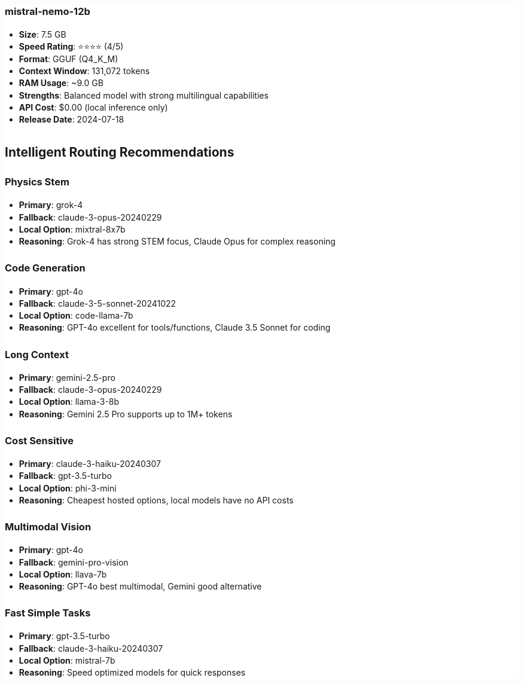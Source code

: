 ### mistral-nemo-12b

- **Size**: 7.5 GB
- **Speed Rating**: ⭐⭐⭐⭐ (4/5)
- **Format**: GGUF (Q4_K_M)
- **Context Window**: 131,072 tokens
- **RAM Usage**: ~9.0 GB
- **Strengths**: Balanced model with strong multilingual capabilities
- **API Cost**: $0.00 (local inference only)
- **Release Date**: 2024-07-18

## Intelligent Routing Recommendations

### Physics Stem
- **Primary**: grok-4
- **Fallback**: claude-3-opus-20240229
- **Local Option**: mixtral-8x7b
- **Reasoning**: Grok-4 has strong STEM focus, Claude Opus for complex reasoning

### Code Generation
- **Primary**: gpt-4o
- **Fallback**: claude-3-5-sonnet-20241022
- **Local Option**: code-llama-7b
- **Reasoning**: GPT-4o excellent for tools/functions, Claude 3.5 Sonnet for coding

### Long Context
- **Primary**: gemini-2.5-pro
- **Fallback**: claude-3-opus-20240229
- **Local Option**: llama-3-8b
- **Reasoning**: Gemini 2.5 Pro supports up to 1M+ tokens

### Cost Sensitive
- **Primary**: claude-3-haiku-20240307
- **Fallback**: gpt-3.5-turbo
- **Local Option**: phi-3-mini
- **Reasoning**: Cheapest hosted options, local models have no API costs

### Multimodal Vision
- **Primary**: gpt-4o
- **Fallback**: gemini-pro-vision
- **Local Option**: llava-7b
- **Reasoning**: GPT-4o best multimodal, Gemini good alternative

### Fast Simple Tasks
- **Primary**: gpt-3.5-turbo
- **Fallback**: claude-3-haiku-20240307
- **Local Option**: mistral-7b
- **Reasoning**: Speed optimized models for quick responses
